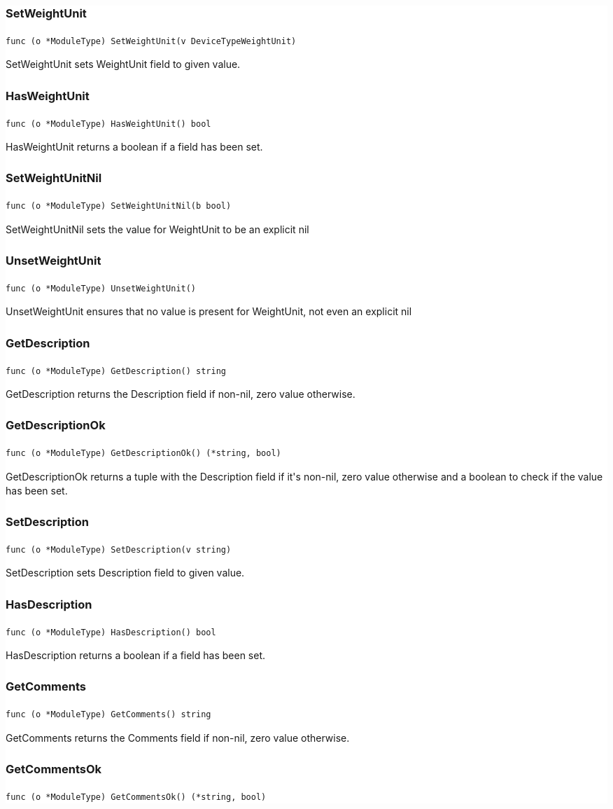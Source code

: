 ### SetWeightUnit

`func (o *ModuleType) SetWeightUnit(v DeviceTypeWeightUnit)`

SetWeightUnit sets WeightUnit field to given value.

### HasWeightUnit

`func (o *ModuleType) HasWeightUnit() bool`

HasWeightUnit returns a boolean if a field has been set.

### SetWeightUnitNil

`func (o *ModuleType) SetWeightUnitNil(b bool)`

 SetWeightUnitNil sets the value for WeightUnit to be an explicit nil

### UnsetWeightUnit
`func (o *ModuleType) UnsetWeightUnit()`

UnsetWeightUnit ensures that no value is present for WeightUnit, not even an explicit nil
### GetDescription

`func (o *ModuleType) GetDescription() string`

GetDescription returns the Description field if non-nil, zero value otherwise.

### GetDescriptionOk

`func (o *ModuleType) GetDescriptionOk() (*string, bool)`

GetDescriptionOk returns a tuple with the Description field if it's non-nil, zero value otherwise
and a boolean to check if the value has been set.

### SetDescription

`func (o *ModuleType) SetDescription(v string)`

SetDescription sets Description field to given value.

### HasDescription

`func (o *ModuleType) HasDescription() bool`

HasDescription returns a boolean if a field has been set.

### GetComments

`func (o *ModuleType) GetComments() string`

GetComments returns the Comments field if non-nil, zero value otherwise.

### GetCommentsOk

`func (o *ModuleType) GetCommentsOk() (*string, bool)`
